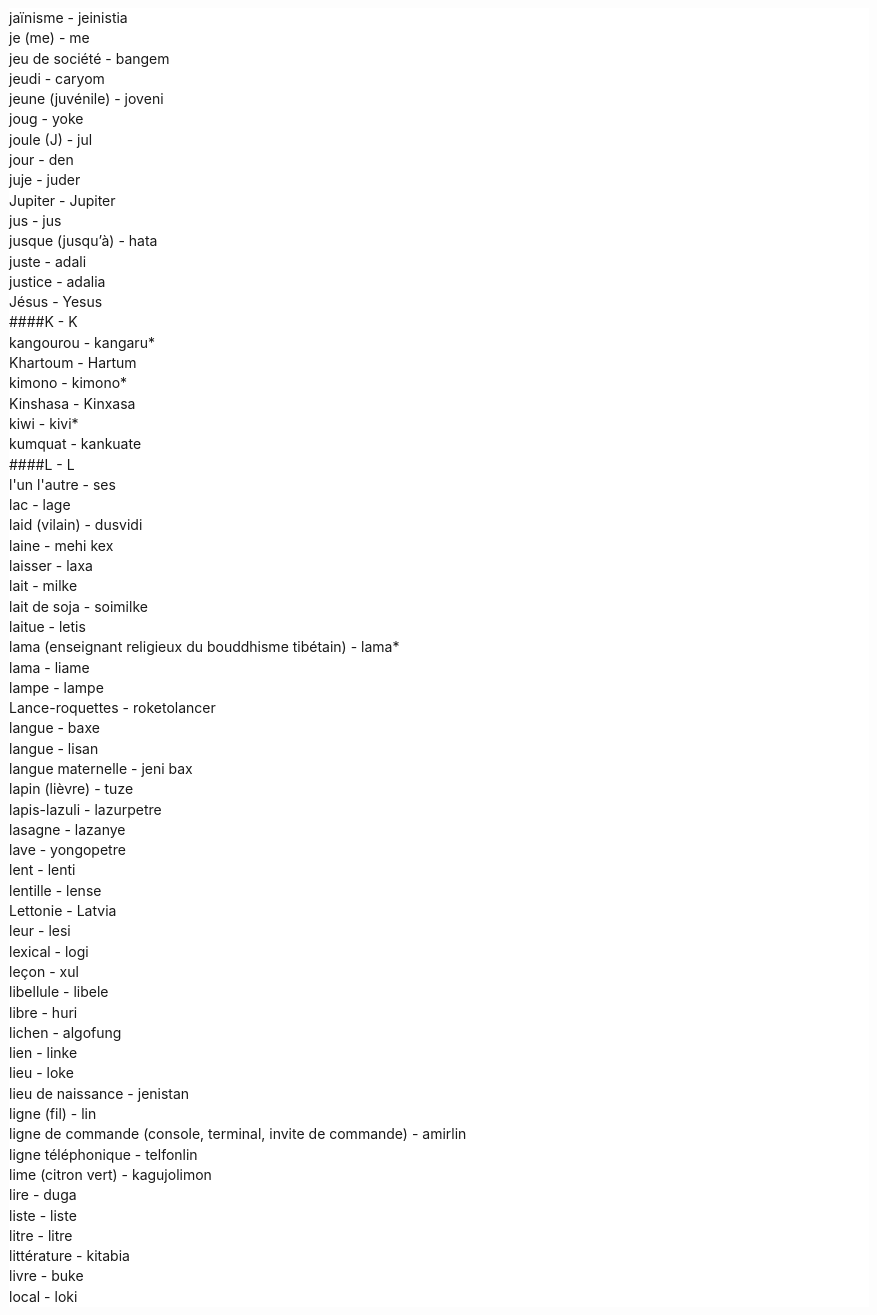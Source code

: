 jaïnisme - jeinistia  
je (me) - me  
jeu de société - bangem  
jeudi - caryom  
jeune (juvénile) - joveni  
joug - yoke  
joule (J) - jul  
jour - den  
juje - juder  
Jupiter - Jupiter  
jus - jus  
jusque (jusqu’à) - hata  
juste - adali  
justice - adalia  
Jésus - Yesus  
####K - K  
kangourou - kangaru\*  
Khartoum - Hartum  
kimono - kimono\*  
Kinshasa - Kinxasa  
kiwi - kivi\*  
kumquat - kankuate  
####L - L  
l'un l'autre - ses  
lac - lage  
laid (vilain) - dusvidi  
laine - mehi kex  
laisser - laxa  
lait - milke  
lait de soja - soimilke  
laitue - letis  
lama (enseignant religieux du bouddhisme tibétain) - lama\*  
lama - liame  
lampe - lampe  
Lance-roquettes - roketolancer  
langue - baxe  
langue - lisan  
langue maternelle - jeni bax  
lapin (lièvre) - tuze  
lapis-lazuli - lazurpetre  
lasagne - lazanye  
lave - yongopetre  
lent - lenti  
lentille - lense  
Lettonie - Latvia  
leur - lesi  
lexical - logi  
leçon - xul  
libellule - libele  
libre - huri  
lichen - algofung  
lien - linke  
lieu - loke  
lieu de naissance - jenistan  
ligne (fil) - lin  
ligne de commande (console, terminal, invite de commande) - amirlin  
ligne téléphonique - telfonlin  
lime (citron vert) - kagujolimon  
lire - duga  
liste - liste  
litre - litre  
littérature - kitabia  
livre - buke  
local - loki  